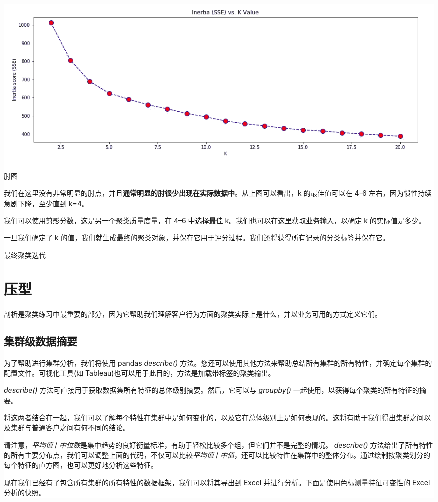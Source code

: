 ![](img/6e2042309344e18bed179dcd0caf8d6b.png)

肘图

我们在这里没有非常明显的肘点，并且**通常明显的肘很少出现在实际数据中**。从上图可以看出，k 的最佳值可以在 4-6 左右，因为惯性持续急剧下降，至少直到 k=4。

我们可以使用[剪影分数](https://scikit-learn.org/stable/modules/generated/sklearn.metrics.silhouette_score.html)，这是另一个聚类质量度量，在 4–6 中选择最佳 k。我们也可以在这里获取业务输入，以确定 k 的实际值是多少。

一旦我们确定了 k 的值，我们就生成最终的聚类对象，并保存它用于评分过程。我们还将获得所有记录的分类标签并保存它。

最终聚类迭代

# 压型

剖析是聚类练习中最重要的部分，因为它帮助我们理解客户行为方面的聚类实际上是什么，并以业务可用的方式定义它们。

## 集群级数据摘要

为了帮助进行集群分析，我们将使用 pandas *describe()* 方法。您还可以使用其他方法来帮助总结所有集群的所有特性，并确定每个集群的配置文件。可视化工具(如 Tableau)也可以用于此目的，方法是加载带标签的聚类输出。

*describe()* 方法可直接用于获取数据集所有特征的总体级别摘要。然后，它可以与 *groupby()* 一起使用，以获得每个聚类的所有特征的摘要。

将这两者结合在一起，我们可以了解每个特性在集群中是如何变化的，以及它在总体级别上是如何表现的。这将有助于我们得出集群之间以及集群与普通客户之间有何不同的结论。

请注意，*平均值* / *中位数*是集中趋势的良好衡量标准，有助于轻松比较多个组，但它们并不是完整的情况。 *describe()* 方法给出了所有特性的所有主要分布点，我们可以调整上面的代码，不仅可以比较*平均值* / *中值*，还可以比较特性在集群中的整体分布。通过绘制按聚类划分的每个特征的直方图，也可以更好地分析这些特征。

现在我们已经有了包含所有集群的所有特性的数据框架，我们可以将其导出到 Excel 并进行分析。下面是使用色标测量特征可变性的 Excel 分析的快照。
